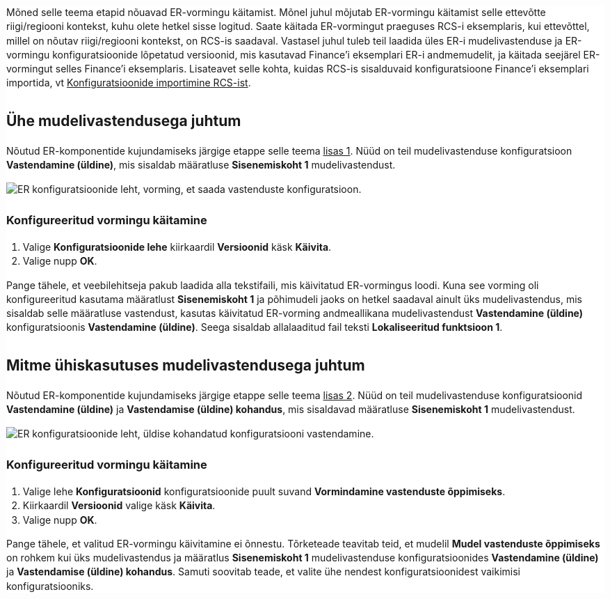Mõned selle teema etapid nõuavad ER-vormingu käitamist. Mõnel juhul mõjutab ER-vormingu käitamist selle ettevõtte riigi/regiooni kontekst, kuhu olete hetkel sisse logitud. Saate käitada ER-vormingut praeguses RCS-i eksemplaris, kui ettevõttel, millel on nõutav riigi/regiooni kontekst, on RCS-is saadaval. Vastasel juhul tuleb teil laadida üles ER-i mudelivastenduse ja ER-vormingu konfiguratsioonide lõpetatud versioonid, mis kasutavad Finance’i eksemplari ER-i andmemudelit, ja käitada seejärel ER-vormingut selles Finance’i eksemplaris. Lisateavet selle kohta, kuidas RCS-is sisalduvaid konfiguratsioone Finance’i eksemplari importida, vt [Konfiguratsioonide importimine RCS-ist](rcs-download-configurations.md).

## <a name="single-model-mapping-case"></a>Ühe mudelivastendusega juhtum

Nõutud ER-komponentide kujundamiseks järgige etappe selle teema [lisas 1](#appendix1). Nüüd on teil mudelivastenduse konfiguratsioon **Vastendamine (üldine)**, mis sisaldab määratluse **Sisenemiskoht 1** mudelivastendust.

![ER konfiguratsioonide leht, vorming, et saada vastenduste konfiguratsioon.](./media/RCS-Context-specific-mapping-Tree.PNG)

### <a name="run-the-configured-format"></a>Konfigureeritud vormingu käitamine

1.  Valige **Konfiguratsioonide lehe** kiirkaardil **Versioonid** käsk **Käivita**.
2.  Valige nupp **OK**.

Pange tähele, et veebilehitseja pakub laadida alla tekstifaili, mis käivitatud ER-vormingus loodi. Kuna see vorming oli konfigureeritud kasutama määratlust **Sisenemiskoht 1** ja põhimudeli jaoks on hetkel saadaval ainult üks mudelivastendus, mis sisaldab selle määratluse vastendust, kasutas käivitatud ER-vorming andmeallikana mudelivastendust **Vastendamine (üldine)** konfiguratsioonis **Vastendamine (üldine)**. Seega sisaldab allalaaditud fail teksti **Lokaliseeritud funktsioon 1**.

## <a name="multiple-shared-model-mappings-case"></a>Mitme ühiskasutuses mudelivastendusega juhtum

Nõutud ER-komponentide kujundamiseks järgige etappe selle teema [lisas 2](#appendix2). Nüüd on teil mudelivastenduse konfiguratsioonid **Vastendamine (üldine)** ja **Vastendamise (üldine) kohandus**, mis sisaldavad määratluse **Sisenemiskoht 1** mudelivastendust.

![ER konfiguratsioonide leht, üldise kohandatud konfiguratsiooni vastendamine.](./media/RCS-Context-specific-mapping-TreeCustom.PNG)

### <a name="run-the-configured-format"></a>Konfigureeritud vormingu käitamine

1.  Valige lehe **Konfiguratsioonid** konfiguratsioonide puult suvand **Vormindamine vastenduste õppimiseks**.
2.  Kiirkaardil **Versioonid** valige käsk **Käivita**.
3.  Valige nupp **OK**.

Pange tähele, et valitud ER-vormingu käivitamine ei õnnestu. Tõrketeade teavitab teid, et mudelil **Mudel vastenduste õppimiseks** on rohkem kui üks mudelivastendus ja määratlus **Sisenemiskoht 1** mudelivastenduse konfiguratsioonides **Vastendamine (üldine)** ja **Vastendamise (üldine) kohandus**. Samuti soovitab teade, et valite ühe nendest konfiguratsioonidest vaikimisi konfiguratsiooniks.
